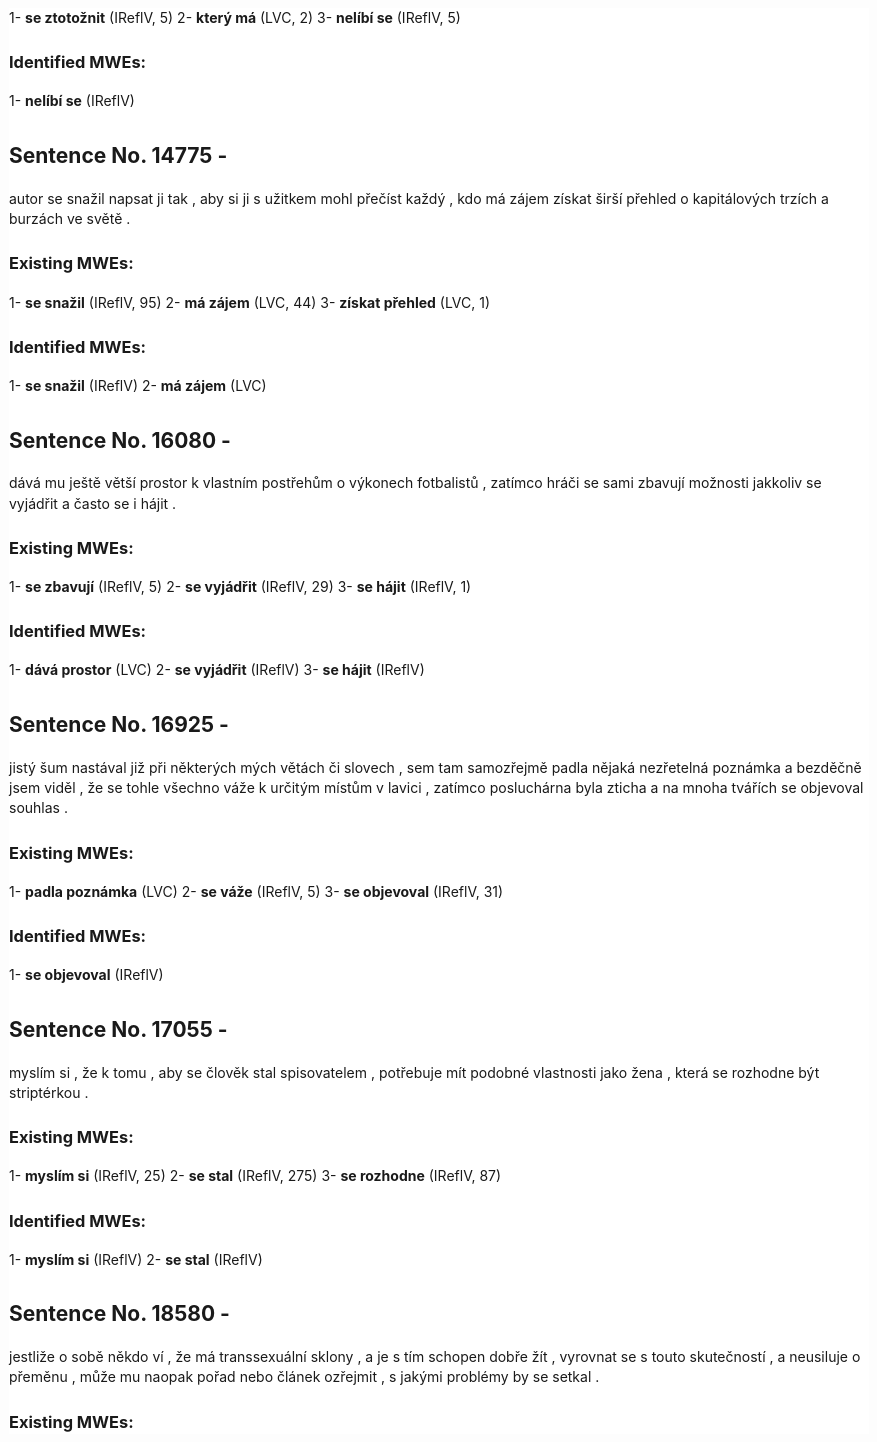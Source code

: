 1- **se ztotožnit** (IReflV, 5)
2- **který má** (LVC, 2)
3- **nelíbí se** (IReflV, 5)
### Identified MWEs: 
1- **nelíbí se** (IReflV)
## Sentence No. 14775 - 
autor se snažil napsat ji tak , aby si ji s užitkem mohl přečíst každý , kdo má zájem získat širší přehled o kapitálových trzích a burzách ve světě . 
### Existing MWEs: 
1- **se snažil** (IReflV, 95)
2- **má zájem** (LVC, 44)
3- **získat přehled** (LVC, 1)
### Identified MWEs: 
1- **se snažil** (IReflV)
2- **má zájem** (LVC)
## Sentence No. 16080 - 
dává mu ještě větší prostor k vlastním postřehům o výkonech fotbalistů , zatímco hráči se sami zbavují možnosti jakkoliv se vyjádřit a často se i hájit . 
### Existing MWEs: 
1- **se zbavují** (IReflV, 5)
2- **se vyjádřit** (IReflV, 29)
3- **se hájit** (IReflV, 1)
### Identified MWEs: 
1- **dává prostor** (LVC)
2- **se vyjádřit** (IReflV)
3- **se hájit** (IReflV)
## Sentence No. 16925 - 
jistý šum nastával již při některých mých větách či slovech , sem tam samozřejmě padla nějaká nezřetelná poznámka a bezděčně jsem viděl , že se tohle všechno váže k určitým místům v lavici , zatímco posluchárna byla zticha a na mnoha tvářích se objevoval souhlas . 
### Existing MWEs: 
1- **padla poznámka** (LVC)
2- **se váže** (IReflV, 5)
3- **se objevoval** (IReflV, 31)
### Identified MWEs: 
1- **se objevoval** (IReflV)
## Sentence No. 17055 - 
myslím si , že k tomu , aby se člověk stal spisovatelem , potřebuje mít podobné vlastnosti jako žena , která se rozhodne být striptérkou . 
### Existing MWEs: 
1- **myslím si** (IReflV, 25)
2- **se stal** (IReflV, 275)
3- **se rozhodne** (IReflV, 87)
### Identified MWEs: 
1- **myslím si** (IReflV)
2- **se stal** (IReflV)
## Sentence No. 18580 - 
jestliže o sobě někdo ví , že má transsexuální sklony , a je s tím schopen dobře žít , vyrovnat se s touto skutečností , a neusiluje o přeměnu , může mu naopak pořad nebo článek ozřejmit , s jakými problémy by se setkal . 
### Existing MWEs: 